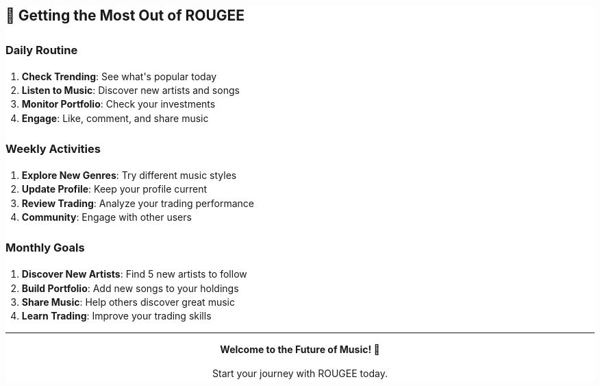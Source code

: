 ## 🎉 Getting the Most Out of ROUGEE

### Daily Routine
1. **Check Trending**: See what's popular today
2. **Listen to Music**: Discover new artists and songs
3. **Monitor Portfolio**: Check your investments
4. **Engage**: Like, comment, and share music

### Weekly Activities
1. **Explore New Genres**: Try different music styles
2. **Update Profile**: Keep your profile current
3. **Review Trading**: Analyze your trading performance
4. **Community**: Engage with other users

### Monthly Goals
1. **Discover New Artists**: Find 5 new artists to follow
2. **Build Portfolio**: Add new songs to your holdings
3. **Share Music**: Help others discover great music
4. **Learn Trading**: Improve your trading skills

---

<div align="center">
  <strong>Welcome to the Future of Music! 🎵</strong>
  
  Start your journey with ROUGEE today.
</div>
